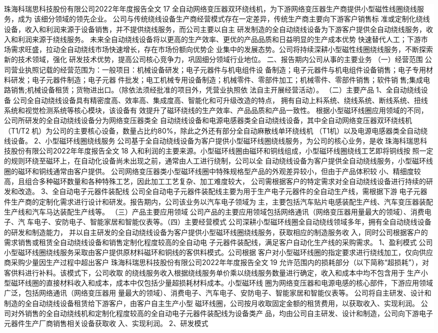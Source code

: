 珠海科瑞思科技股份有限公司2022年年度报告全文
17
全自动网络变压器双环绕线机，为下游网络变压器生产商提供小型磁性线圈绕线服务，成为
该细分领域的领先企业。
公司与传统绕线设备生产商经营模式存在一定差异，传统生产商主要向下游客户销售标
准或定制化绕线设备，收入和利润来源于设备销售，并不提供绕线服务，而公司主要以自主
研发制造的全自动绕线设备为下游客户提供全自动绕线服务，收入和利润来源于绕线服务。
未来全自动绕线设备将以更高的生产效率、更优的产品品质和日益明显的生产成本优势
快速替代人工；下游市场需求旺盛，拉动全自动绕线市场快速增长，存在市场份额向优势企
业集中的发展态势。公司将持续深耕小型磁性线圈绕线服务，不断探索新的技术领域，强化
研发技术优势，提高公司核心竞争力，巩固细分领域行业地位。
二、报告期内公司从事的主要业务
（一）经营范围
公司营业执照记载的经营范围为：一般项目：机械设备研发；电子元器件与机电组件设
备制造；电子元器件与机电组件设备销售；电子专用材料研发；电子元器件制造；电子元器
件批发；电工机械专用设备制造；机械零件、零部件加工；机械零件、零部件销售；软件销
售;集成电路销售;机械设备租赁；货物进出口。（除依法须经批准的项目外，凭营业执照依
法自主开展经营活动）。
（二）主要产品
1、全自动绕线设备
公司全自动绕线设备具有精密度高、效率高、集成度高、智能化和可升级改造的特点，
拥有自动上料系统、绕线系统、断线系统、扭线系统和视觉检测系统等核心模块，该设备有
效提升了磁环绕线的生产效率、产品品质和产品一致性。
根据小型磁环线圈应用领域的不同，公司所研发的全自动绕线设备分为网络变压器类全
自动绕线设备和电源电感器类全自动绕线设备，其中全自动网络变压器双环绕线机（T1/T2
机）为公司的主要核心设备，数量占比约80%，除此之外还有部分全自动麻散线单环绕线机
（T1机）以及电源电感器类全自动绕线设备。
2、小型磁环线圈绕线服务
公司基于全自动绕线设备为客户提供小型磁环线圈绕线服务，为公司的核心业务，是收
珠海科瑞思科技股份有限公司2022年年度报告全文
18
入和利润的主要来源。小型磁环线圈由磁环和铜线组成，小型磁环线圈绕线工艺即将铜线按
照一定的规则环绕至磁环上，在自动化设备尚未出现之前，通常由人工进行绕制，公司以全
自动绕线设备为客户提供全自动绕线服务，小型磁环线圈的磁环和铜线通常由客户提供。
公司网络变压器类小型磁环线圈中特殊规格型产品的外观差异较小，但由于产品体积较
小、精细度较高，且组合多种磁环数量和各种特殊工艺，因此加工工艺复杂、加工难度较大，
公司需根据客户的特定需求对全自动绕线设备进行持续的研发和改造。
3、全自动电子元器件装配线
公司全自动电子元器件装配线主要为用于生产电子元器件的全自动生产线，需根据下游
电子元器件生产商的定制化需求进行设计和研发。报告期内，公司该业务以汽车电子领域为
主，主要包括汽车贴片电感装配生产线、汽车变压器装配生产线和汽车马达装配生产线等。
（三）产品主要应用领域
公司产品的主要应用领域包括网络通讯（网络变压器用量最大的领域）、消费电子、汽
车电子、安防电子、智能家居和智能仪表等。（四）主要经营模式
公司深耕小型磁环线圈全自动绕线领域多年，拥有全自动绕线设备的研发和制造能力，
并以自主研发的全自动绕线设备为客户提供小型磁环线圈绕线服务，获取相应的制造服务收
入，同时公司根据客户的需求销售或租赁全自动绕线设备和销售定制化程度较高的全自动电
子元器件装配线，满足客户自动化生产线的采购需求。
1、盈利模式
公司小型磁环线圈绕线服务采取由客户提供原材料磁环和铜线的客供料模式。公司根据
客户对小型磁环线圈的指定要求进行绕线加工，仅向供应商采购少量因生产过程中超出客户
珠海科瑞思科技股份有限公司2022年年度报告全文
19
允许范围内的损耗部分（以下简称“超损耗”），对客供料进行补料。该模式下，公司收取
的绕线服务收入根据绕线服务单价乘以绕线服务数量进行确定，收入和成本中均不包含用于
生产小型磁环线圈的直接材料收入和成本，成本中仅包括少量超损耗材料成本。小型磁环线
圈为网络变压器和电源电感的核心部件，下游应用领域广泛，包括网络通讯（网络变压器用
量最大的领域）、消费电子、汽车电子、安防电子、智能家居和智能仪表等。
公司将自主研发、设计和制造的全自动绕线设备租赁给下游客户，由客户自主生产小型
磁环线圈，公司按月收取固定金额的租赁费用，以获取收入、实现利润。
公司对外销售的全自动绕线机和定制化程度较高的全自动电子元器件装配线为设备类产
品，均由公司自主研发、设计和制造，公司向下游电子元器件生产厂商销售相关设备获取收
入、实现利润。
2、研发模式